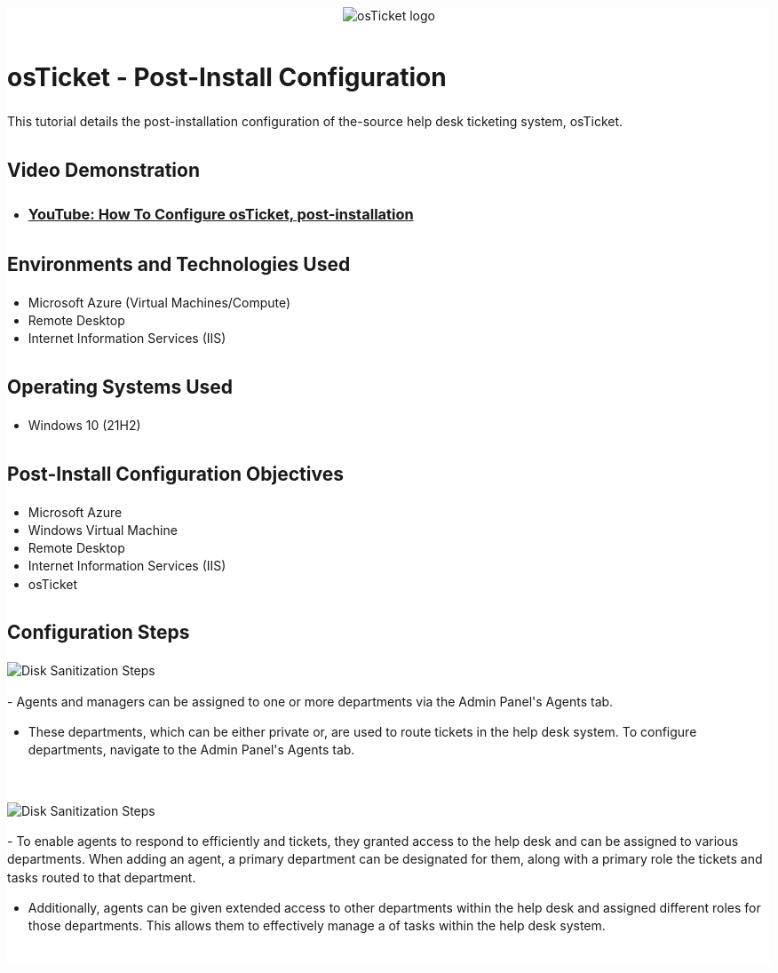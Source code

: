 <p align="center">
<img src="https://i.imgur.com/Clzj7Xs.png" alt="osTicket logo"/>
</p>

<h1>osTicket - Post-Install Configuration</h1>
This tutorial details the post-installation configuration of the-source help desk ticketing system, osTicket.<br />


<h2>Video Demonstration</h2>

- ### [YouTube: How To Configure osTicket, post-installation](https://www.youtube.com)

<h2>Environments and Technologies Used</h2>

- Microsoft Azure (Virtual Machines/Compute)
- Remote Desktop
- Internet Information Services (IIS)

<h2>Operating Systems Used </h2>

- Windows 10</b> (21H2)

<h2>Post-Install Configuration Objectives</h2>

- Microsoft Azure
- Windows Virtual Machine
- Remote Desktop
- Internet Information Services (IIS)
- osTicket

<h2>Configuration Steps</h2>

<p>
<img src="https://i.imgur.com/DUtnTz4.png" height="80%" width="80%" alt="Disk Sanitization Steps"/>
</p>
<p>
 - Agents and managers can be assigned to one or more departments via the Admin Panel's Agents tab. 
  
- These departments, which can be either private or, are used to route tickets in the help desk system. To configure departments, navigate to the Admin Panel's Agents tab.
<br />

<p>
<img src="https://i.imgur.com/hO1Q5VO.png" height="80%" width="80%" alt="Disk Sanitization Steps"/>
</p>
<p>
- To enable agents to respond to efficiently and tickets, they granted access to the help desk and can be assigned to various departments. When adding an agent, a primary department can be designated for them, along with a primary role the tickets and tasks routed to that department.
  
- Additionally, agents can be given extended access to other departments within the help desk and assigned different roles for those departments. This allows them to effectively manage a of tasks within the help desk system.
</p>
<br />
